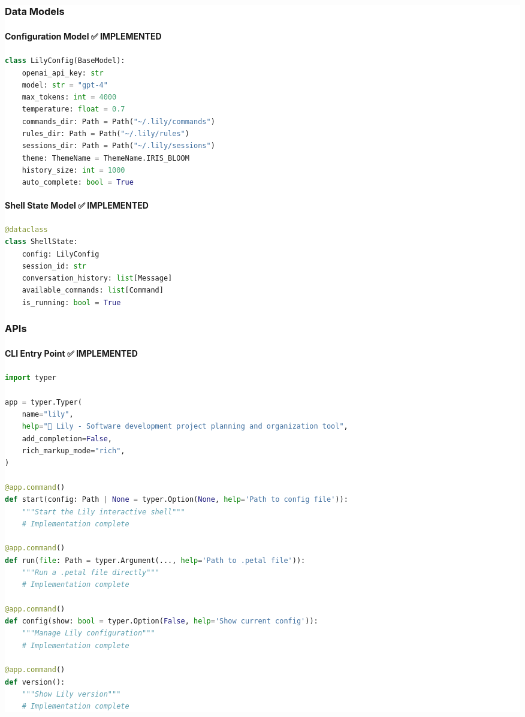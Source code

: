 ### Data Models

#### Configuration Model ✅ IMPLEMENTED
```python
class LilyConfig(BaseModel):
    openai_api_key: str
    model: str = "gpt-4"
    max_tokens: int = 4000
    temperature: float = 0.7
    commands_dir: Path = Path("~/.lily/commands")
    rules_dir: Path = Path("~/.lily/rules")
    sessions_dir: Path = Path("~/.lily/sessions")
    theme: ThemeName = ThemeName.IRIS_BLOOM
    history_size: int = 1000
    auto_complete: bool = True
```

#### Shell State Model ✅ IMPLEMENTED
```python
@dataclass
class ShellState:
    config: LilyConfig
    session_id: str
    conversation_history: list[Message]
    available_commands: list[Command]
    is_running: bool = True
```

### APIs

#### CLI Entry Point ✅ IMPLEMENTED
```python
import typer

app = typer.Typer(
    name="lily",
    help="🌙 Lily - Software development project planning and organization tool",
    add_completion=False,
    rich_markup_mode="rich",
)

@app.command()
def start(config: Path | None = typer.Option(None, help='Path to config file')):
    """Start the Lily interactive shell"""
    # Implementation complete

@app.command()
def run(file: Path = typer.Argument(..., help='Path to .petal file')):
    """Run a .petal file directly"""
    # Implementation complete

@app.command()
def config(show: bool = typer.Option(False, help='Show current config')):
    """Manage Lily configuration"""
    # Implementation complete

@app.command()
def version():
    """Show Lily version"""
    # Implementation complete
```
